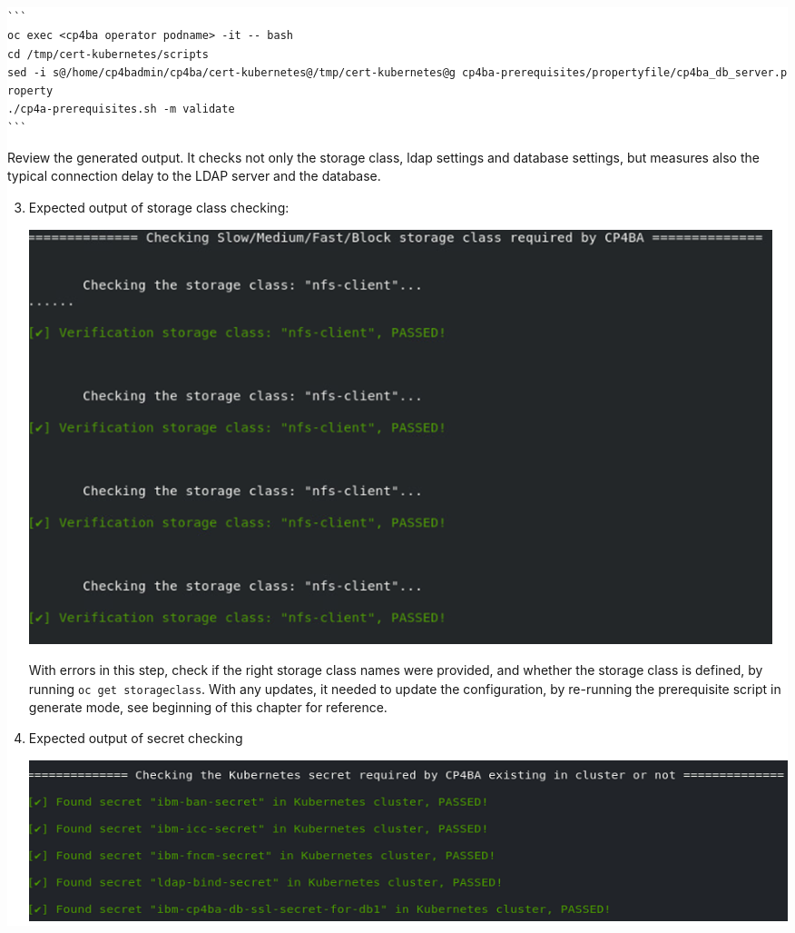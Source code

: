     ```
    oc exec <cp4ba operator podname> -it -- bash
    cd /tmp/cert-kubernetes/scripts
	sed -i s@/home/cp4badmin/cp4ba/cert-kubernetes@/tmp/cert-kubernetes@g cp4ba-prerequisites/propertyfile/cp4ba_db_server.property
    ./cp4a-prerequisites.sh -m validate
    ```
    
Review the generated output. It checks not only the storage class, ldap settings and database settings, but measures also the typical connection delay to the LDAP server and the database. 

3. Expected output of storage class checking:
 
    ![Checking Storage Classes](Images/7.1-checking-storage-classes.png)

    With errors in this step, check if the right storage class names were provided, and whether the storage class is defined, by running `oc get storageclass`. With any updates, it needed to update the configuration, by re-running the prerequisite script in generate mode, see beginning of this chapter for reference.

4. Expected output of secret checking

    ![Checking Secrets](Images/7.1-Checking-Secrets-ssl.png)
 